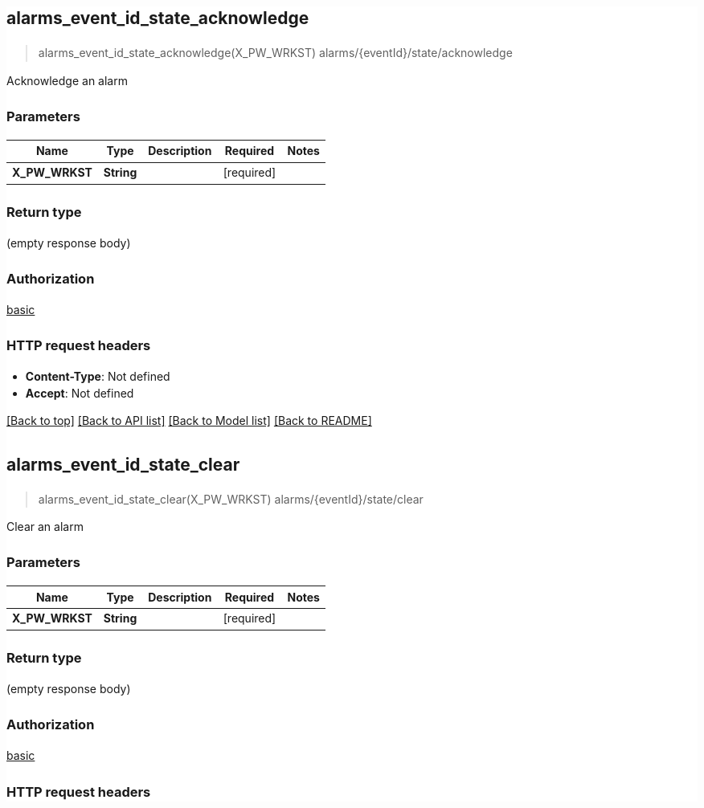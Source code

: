 ## alarms_event_id_state_acknowledge

> alarms_event_id_state_acknowledge(X_PW_WRKST)
alarms/{eventId}/state/acknowledge

Acknowledge an alarm

### Parameters


Name | Type | Description  | Required | Notes
------------- | ------------- | ------------- | ------------- | -------------
**X_PW_WRKST** | **String** |  | [required] |

### Return type

 (empty response body)

### Authorization

[basic](../README.md#basic)

### HTTP request headers

- **Content-Type**: Not defined
- **Accept**: Not defined

[[Back to top]](#) [[Back to API list]](../README.md#documentation-for-api-endpoints) [[Back to Model list]](../README.md#documentation-for-models) [[Back to README]](../README.md)


## alarms_event_id_state_clear

> alarms_event_id_state_clear(X_PW_WRKST)
alarms/{eventId}/state/clear

Clear an alarm

### Parameters


Name | Type | Description  | Required | Notes
------------- | ------------- | ------------- | ------------- | -------------
**X_PW_WRKST** | **String** |  | [required] |

### Return type

 (empty response body)

### Authorization

[basic](../README.md#basic)

### HTTP request headers
